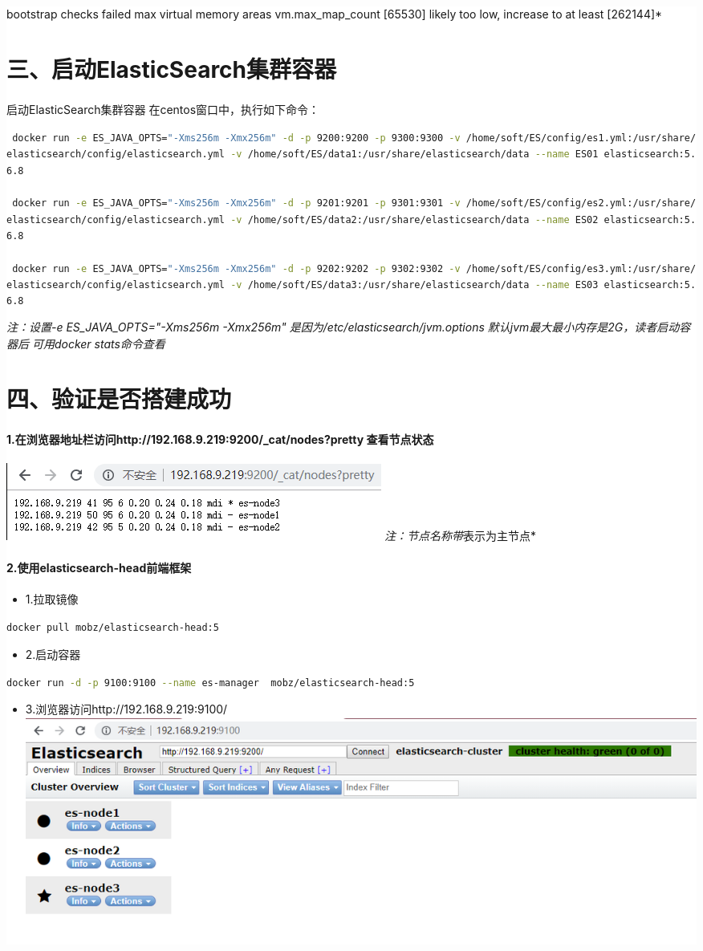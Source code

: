 bootstrap checks failed max virtual memory areas vm.max_map_count [65530] likely too low, increase to at least [262144]*

# 三、启动ElasticSearch集群容器
启动ElasticSearch集群容器
在centos窗口中，执行如下命令：
```bash
 docker run -e ES_JAVA_OPTS="-Xms256m -Xmx256m" -d -p 9200:9200 -p 9300:9300 -v /home/soft/ES/config/es1.yml:/usr/share/elasticsearch/config/elasticsearch.yml -v /home/soft/ES/data1:/usr/share/elasticsearch/data --name ES01 elasticsearch:5.6.8
 
 docker run -e ES_JAVA_OPTS="-Xms256m -Xmx256m" -d -p 9201:9201 -p 9301:9301 -v /home/soft/ES/config/es2.yml:/usr/share/elasticsearch/config/elasticsearch.yml -v /home/soft/ES/data2:/usr/share/elasticsearch/data --name ES02 elasticsearch:5.6.8

 docker run -e ES_JAVA_OPTS="-Xms256m -Xmx256m" -d -p 9202:9202 -p 9302:9302 -v /home/soft/ES/config/es3.yml:/usr/share/elasticsearch/config/elasticsearch.yml -v /home/soft/ES/data3:/usr/share/elasticsearch/data --name ES03 elasticsearch:5.6.8
```
*注：设置-e ES_JAVA_OPTS="-Xms256m -Xmx256m"  是因为/etc/elasticsearch/jvm.options 默认jvm最大最小内存是2G，读者启动容器后 可用docker stats命令查看*
 

# 四、验证是否搭建成功
#### 1.在浏览器地址栏访问http://192.168.9.219:9200/_cat/nodes?pretty 查看节点状态
![ES集群节点信息](images/image-202008181413001.png)
*注：节点名称带*表示为主节点*
#### 2.使用elasticsearch-head前端框架
- 1.拉取镜像
```bash
docker pull mobz/elasticsearch-head:5
```
- 2.启动容器
```bash
docker run -d -p 9100:9100 --name es-manager  mobz/elasticsearch-head:5
```

- 3.浏览器访问http://192.168.9.219:9100/  
![elasticsearch-head访问界面](images/image-202008181413002.png)
